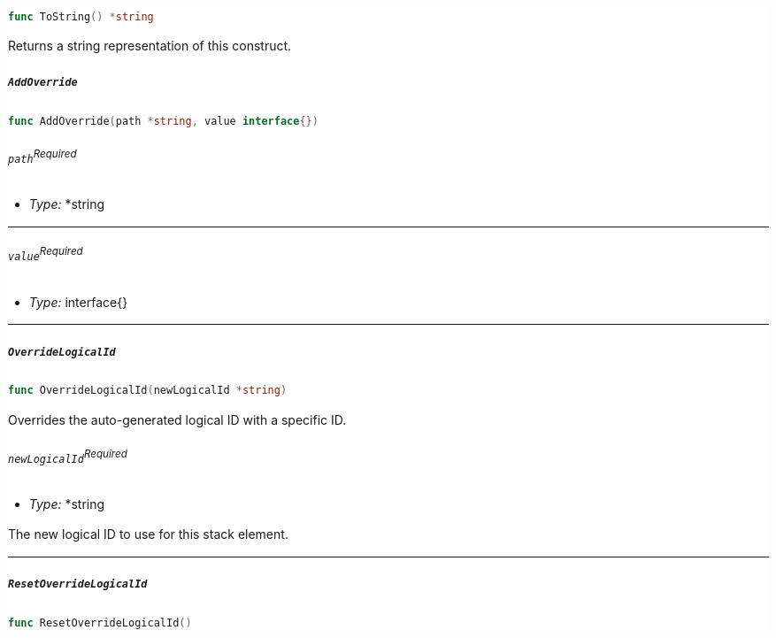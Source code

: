 ```go
func ToString() *string
```

Returns a string representation of this construct.

##### `AddOverride` <a name="AddOverride" id="@cdktf/provider-mongodbatlas.dataMongodbatlasOnlineArchives.DataMongodbatlasOnlineArchives.addOverride"></a>

```go
func AddOverride(path *string, value interface{})
```

###### `path`<sup>Required</sup> <a name="path" id="@cdktf/provider-mongodbatlas.dataMongodbatlasOnlineArchives.DataMongodbatlasOnlineArchives.addOverride.parameter.path"></a>

- *Type:* *string

---

###### `value`<sup>Required</sup> <a name="value" id="@cdktf/provider-mongodbatlas.dataMongodbatlasOnlineArchives.DataMongodbatlasOnlineArchives.addOverride.parameter.value"></a>

- *Type:* interface{}

---

##### `OverrideLogicalId` <a name="OverrideLogicalId" id="@cdktf/provider-mongodbatlas.dataMongodbatlasOnlineArchives.DataMongodbatlasOnlineArchives.overrideLogicalId"></a>

```go
func OverrideLogicalId(newLogicalId *string)
```

Overrides the auto-generated logical ID with a specific ID.

###### `newLogicalId`<sup>Required</sup> <a name="newLogicalId" id="@cdktf/provider-mongodbatlas.dataMongodbatlasOnlineArchives.DataMongodbatlasOnlineArchives.overrideLogicalId.parameter.newLogicalId"></a>

- *Type:* *string

The new logical ID to use for this stack element.

---

##### `ResetOverrideLogicalId` <a name="ResetOverrideLogicalId" id="@cdktf/provider-mongodbatlas.dataMongodbatlasOnlineArchives.DataMongodbatlasOnlineArchives.resetOverrideLogicalId"></a>

```go
func ResetOverrideLogicalId()
```
